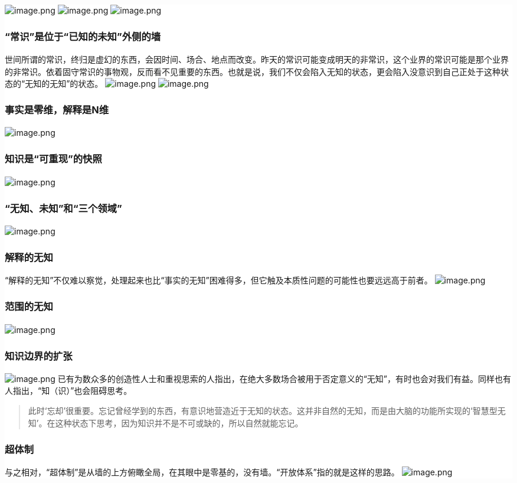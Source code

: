 ![image.png](https://cdn.jsdelivr.net/gh/duanbiao2000/BlogGallery@main/picture/20240628190156.png)
![image.png](https://cdn.jsdelivr.net/gh/duanbiao2000/BlogGallery@main/picture/20240628190314.png)
![image.png](https://cdn.jsdelivr.net/gh/duanbiao2000/BlogGallery@main/picture/20240628184158.png)
### “常识”是位于“已知的未知”外侧的墙
世间所谓的常识，终归是虚幻的东西，会因时间、场合、地点而改变。昨天的常识可能变成明天的非常识，这个业界的常识可能是那个业界的非常识。依着固守常识的事物观，反而看不见重要的东西。也就是说，我们不仅会陷入无知的状态，更会陷入没意识到自己正处于这种状态的“无知的无知”的状态。
![image.png](https://cdn.jsdelivr.net/gh/duanbiao2000/BlogGallery@main/picture/20240628184213.png)
![image.png](https://cdn.jsdelivr.net/gh/duanbiao2000/BlogGallery@main/picture/20240628184230.png)
### 事实是零维，解释是N维
![image.png](https://cdn.jsdelivr.net/gh/duanbiao2000/BlogGallery@main/picture/20240628184528.png)
### 知识是“可重现”的快照
![image.png](https://cdn.jsdelivr.net/gh/duanbiao2000/BlogGallery@main/picture/20240628184620.png)
### “无知、未知”和“三个领域”
![image.png](https://cdn.jsdelivr.net/gh/duanbiao2000/BlogGallery@main/picture/20240628184655.png)
### 解释的无知
“解释的无知”不仅难以察觉，处理起来也比“事实的无知”困难得多，但它触及本质性问题的可能性也要远远高于前者。
![image.png](https://cdn.jsdelivr.net/gh/duanbiao2000/BlogGallery@main/picture/20240628185206.png)
### 范围的无知
![image.png](https://cdn.jsdelivr.net/gh/duanbiao2000/BlogGallery@main/picture/20240628185151.png)
### 知识边界的扩张
![image.png](https://cdn.jsdelivr.net/gh/duanbiao2000/BlogGallery@main/picture/20240628185618.png)
已有为数众多的创造性人士和重视思索的人指出，在绝大多数场合被用于否定意义的“无知”，有时也会对我们有益。同样也有人指出，“知（识）”也会阻碍思考。
> 此时‘忘却’很重要。忘记曾经学到的东西，有意识地营造近于无知的状态。这并非自然的无知，而是由大脑的功能所实现的‘智慧型无知’。在这种状态下思考，因为知识并不是不可或缺的，所以自然就能忘记。
### 超体制
与之相对，“超体制”是从墙的上方俯瞰全局，在其眼中是零基的，没有墙。“开放体系”指的就是这样的思路。
![image.png](https://cdn.jsdelivr.net/gh/duanbiao2000/BlogGallery@main/picture/20240628193710.png)
